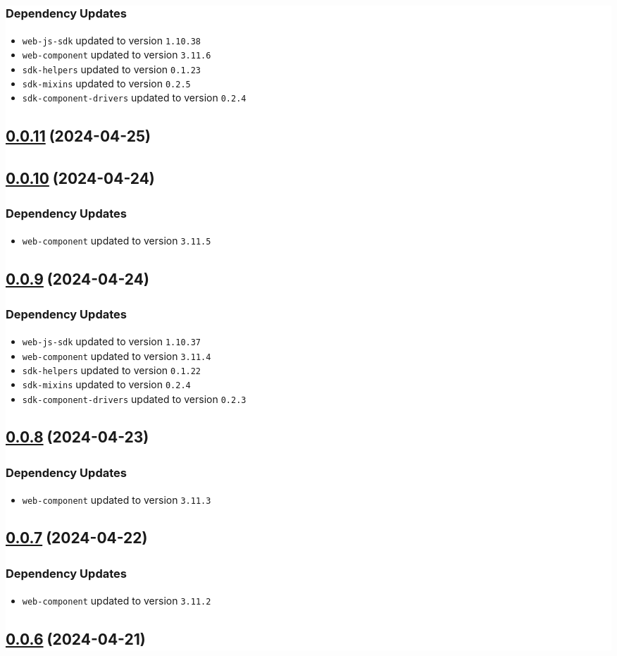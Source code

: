 ### Dependency Updates

* `web-js-sdk` updated to version `1.10.38`
* `web-component` updated to version `3.11.6`
* `sdk-helpers` updated to version `0.1.23`
* `sdk-mixins` updated to version `0.2.5`
* `sdk-component-drivers` updated to version `0.2.4`
## [0.0.11](https://github.com/descope/descope-js/compare/user-profile-widget-0.0.10...user-profile-widget-0.0.11) (2024-04-25)

## [0.0.10](https://github.com/descope/descope-js/compare/user-profile-widget-0.0.9...user-profile-widget-0.0.10) (2024-04-24)

### Dependency Updates

* `web-component` updated to version `3.11.5`
## [0.0.9](https://github.com/descope/descope-js/compare/user-profile-widget-0.0.8...user-profile-widget-0.0.9) (2024-04-24)

### Dependency Updates

* `web-js-sdk` updated to version `1.10.37`
* `web-component` updated to version `3.11.4`
* `sdk-helpers` updated to version `0.1.22`
* `sdk-mixins` updated to version `0.2.4`
* `sdk-component-drivers` updated to version `0.2.3`
## [0.0.8](https://github.com/descope/descope-js/compare/user-profile-widget-0.0.7...user-profile-widget-0.0.8) (2024-04-23)

### Dependency Updates

* `web-component` updated to version `3.11.3`
## [0.0.7](https://github.com/descope/descope-js/compare/user-profile-widget-0.0.6...user-profile-widget-0.0.7) (2024-04-22)

### Dependency Updates

* `web-component` updated to version `3.11.2`
## [0.0.6](https://github.com/descope/descope-js/compare/user-profile-widget-0.0.5...user-profile-widget-0.0.6) (2024-04-21)
